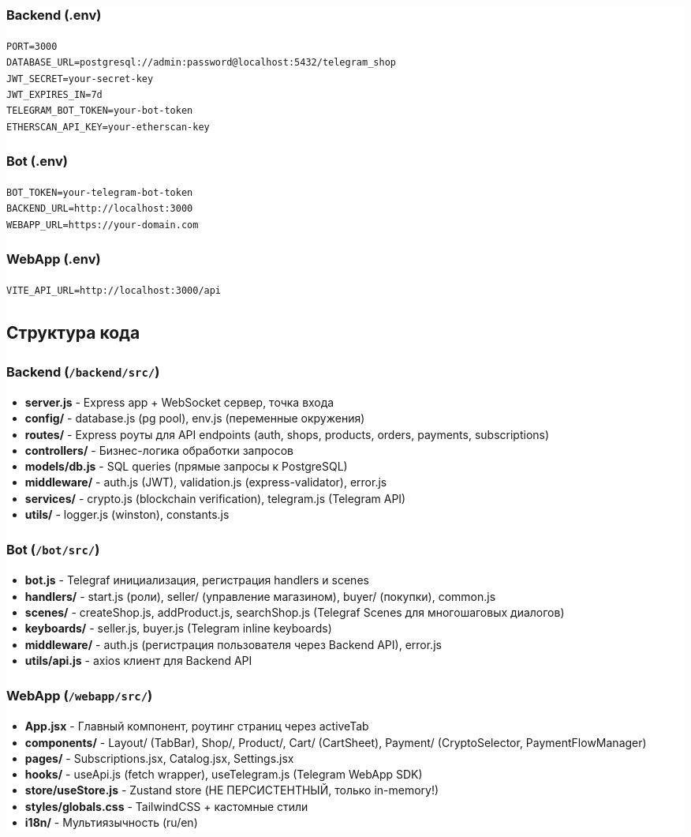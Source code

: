 ### Backend (.env)
```env
PORT=3000
DATABASE_URL=postgresql://admin:password@localhost:5432/telegram_shop
JWT_SECRET=your-secret-key
JWT_EXPIRES_IN=7d
TELEGRAM_BOT_TOKEN=your-bot-token
ETHERSCAN_API_KEY=your-etherscan-key
```

### Bot (.env)
```env
BOT_TOKEN=your-telegram-bot-token
BACKEND_URL=http://localhost:3000
WEBAPP_URL=https://your-domain.com
```

### WebApp (.env)
```env
VITE_API_URL=http://localhost:3000/api
```

## Структура кода

### Backend (`/backend/src/`)
- **server.js** - Express app + WebSocket сервер, точка входа
- **config/** - database.js (pg pool), env.js (переменные окружения)
- **routes/** - Express роуты для API endpoints (auth, shops, products, orders, payments, subscriptions)
- **controllers/** - Бизнес-логика обработки запросов
- **models/db.js** - SQL queries (прямые запросы к PostgreSQL)
- **middleware/** - auth.js (JWT), validation.js (express-validator), error.js
- **services/** - crypto.js (blockchain verification), telegram.js (Telegram API)
- **utils/** - logger.js (winston), constants.js

### Bot (`/bot/src/`)
- **bot.js** - Telegraf инициализация, регистрация handlers и scenes
- **handlers/** - start.js (роли), seller/ (управление магазином), buyer/ (покупки), common.js
- **scenes/** - createShop.js, addProduct.js, searchShop.js (Telegraf Scenes для многошаговых диалогов)
- **keyboards/** - seller.js, buyer.js (Telegram inline keyboards)
- **middleware/** - auth.js (регистрация пользователя через Backend API), error.js
- **utils/api.js** - axios клиент для Backend API

### WebApp (`/webapp/src/`)
- **App.jsx** - Главный компонент, роутинг страниц через activeTab
- **components/** - Layout/ (TabBar), Shop/, Product/, Cart/ (CartSheet), Payment/ (CryptoSelector, PaymentFlowManager)
- **pages/** - Subscriptions.jsx, Catalog.jsx, Settings.jsx
- **hooks/** - useApi.js (fetch wrapper), useTelegram.js (Telegram WebApp SDK)
- **store/useStore.js** - Zustand store (НЕ ПЕРСИСТЕНТНЫЙ, только in-memory!)
- **styles/globals.css** - TailwindCSS + кастомные стили
- **i18n/** - Мультиязычность (ru/en)
